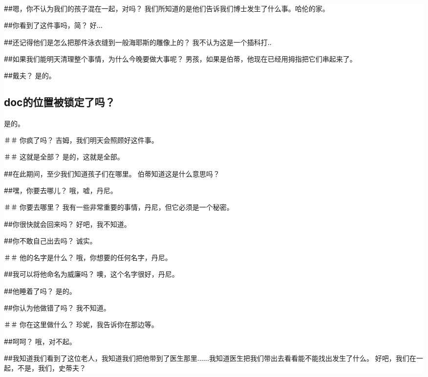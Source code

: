 ##嗯，你不认为我们的孩子混在一起，对吗？
我们所知道的是他们告诉我们博士发生了什么事。哈伦的家。

##你看到了这件事吗，简？
好...

##还记得他们是怎么把那件泳衣缝到一般海耶斯的雕像上的？
我不认为这是一个插科打..

##如果我们能明天清理整个事情，为什么今晚要做大事呢？
男孩，如果是伯蒂，他现在已经用拇指把它们串起来了。

##戴夫？
是的。

## doc的位置被锁定了吗？
是的。

＃＃ 你疯了吗？
吉姆，我们明天会照顾好这件事。

＃＃ 这就是全部？
是的，这就是全部。

##在此期间，至少我们知道孩子们在哪里。
伯蒂知道这是什么意思吗？

##嘿，你要去哪儿？
哦，嘘，丹尼。

＃＃ 你要去哪里？
我有一些非常重要的事情，丹尼，但它必须是一个秘密。

##你很快就会回来吗？
好吧，我不知道。

##你不敢自己出去吗？
诚实。

＃＃ 他的名字是什么？
哦，你想要的任何名字，丹尼。

##我可以将他命名为威廉吗？
噢，这个名字很好，丹尼。

##他睡着了吗？
是的。

##你认为他做错了吗？
我不知道。

＃＃ 你在这里做什么？
珍妮，我告诉你在那边等。

##呵呵？
哦，对不起。

##我知道我们看到了这位老人，我知道我们把他带到了医生那里......我知道医生把我们带出去看看能不能找出发生了什么。
好吧，我们在一起，不是，我们，史蒂夫？
